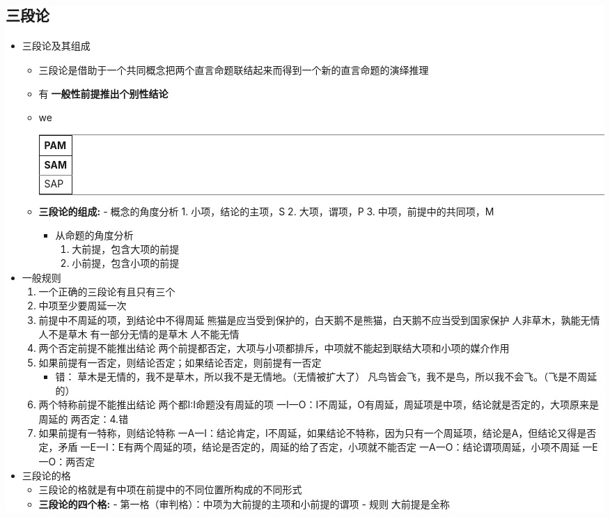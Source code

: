 ## 三段论<a id="sec-4-3" name="sec-4-3"></a>

-   三段论及其组成
    -   三段论是借助于一个共同概念把两个直言命题联结起来而得到一个新的直言命题的演绎推理
    -   有 **一般性前提推出个别性结论**
    -   we
        
        <table border="2" cellspacing="0" cellpadding="6" rules="groups" frame="hsides">
        
        
        <colgroup>
        <col  class="left" />
        </colgroup>
        <thead>
        <tr>
        <th scope="col" class="left">PAM</th>
        </tr>
        
        
        <tr>
        <th scope="col" class="left">SAM</th>
        </tr>
        </thead>
        
        <tbody>
        <tr>
        <td class="left">SAP</td>
        </tr>
        </tbody>
        </table>
    -   **三段论的组成:** -   概念的角度分析
            1.  小项，结论的主项，S
            2.  大项，谓项，P
            3.  中项，前提中的共同项，M
        -   从命题的角度分析
            1.  大前提，包含大项的前提
            2.  小前提，包含小项的前提
-   一般规则
    1.  一个正确的三段论有且只有三个
    2.  中项至少要周延一次
    3.  前提中不周延的项，到结论中不得周延
        熊猫是应当受到保护的，白天鹅不是熊猫，白天鹅不应当受到国家保护
        人非草木，孰能无情
        人不是草木
        有一部分无情的是草木
        人不能无情
    4.  两个否定前提不能推出结论
        两个前提都否定，大项与小项都排斥，中项就不能起到联结大项和小项的媒介作用
    5.  如果前提有一否定，则结论否定；如果结论否定，则前提有一否定
        -   错：
            草木是无情的，我不是草木，所以我不是无情地。（无情被扩大了）
            凡鸟皆会飞，我不是鸟，所以我不会飞。（飞是不周延的）
    6.  两个特称前提不能推出结论
        两个都I:I命题没有周延的项
        一I一O：I不周延，O有周延，周延项是中项，结论就是否定的，大项原来是周延的
        两否定：4.错
    7.  如果前提有一特称，则结论特称
        一A一I：结论肯定，I不周延，如果结论不特称，因为只有一个周延项，结论是A，但结论又得是否定，矛盾
        一E一I：E有两个周延的项，结论是否定的，周延的给了否定，小项就不能否定
        一A一O：结论谓项周延，小项不周延
        一E一O：两否定
-   三段论的格
    -   三段论的格就是有中项在前提中的不同位置所构成的不同形式
    -   **三段论的四个格:** -   第一格（审判格）：中项为大前提的主项和小前提的谓项
            -   规则
                大前提是全称